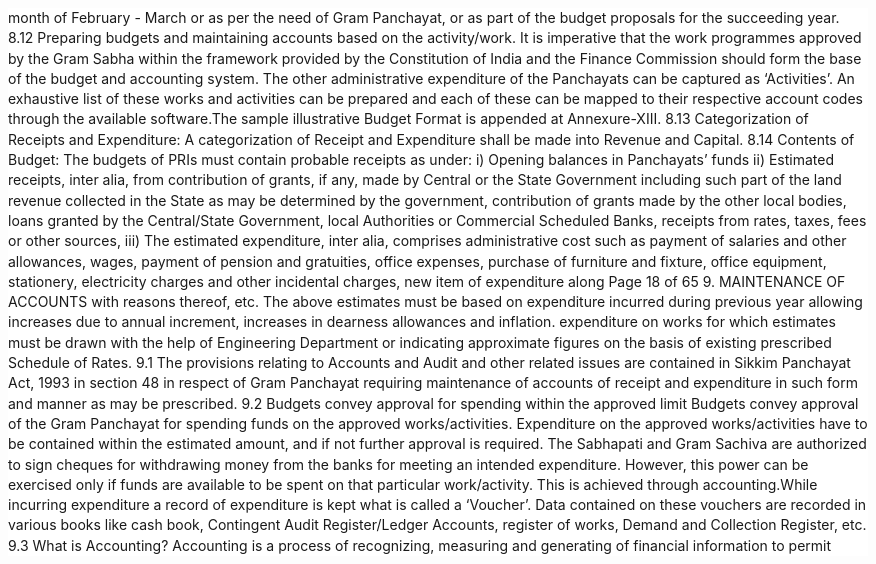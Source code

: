 month of February - March or as per the need of Gram Panchayat, or as part of the budget proposals for the
succeeding year.
8.12
Preparing budgets and maintaining accounts based on the activity/work.
It is imperative that the work programmes approved by the Gram Sabha within the framework provided
by the Constitution of India and the Finance Commission should form
the base of the budget and accounting
system. The other administrative expenditure of the
Panchayats can be captured as ‘Activities’. An exhaustive
list of these works and activities
can be prepared and each of these can be mapped to their respective
account codes through
the available software.The sample illustrative Budget Format is appended at
Annexure-XIII.
8.13
Categorization of Receipts and Expenditure: A categorization of Receipt and Expenditure
shall
be made into Revenue and Capital.
8.14
Contents of Budget: The budgets of PRIs must contain probable receipts as under:
i)
Opening balances in Panchayats’ funds
ii) Estimated receipts, inter alia, from
contribution of grants, if any, made by Central or the State Government including such part of
the land revenue collected in the State as may be determined by the government,
contribution of grants made by the other local bodies,
loans granted by the Central/State Government, local Authorities or Commercial Scheduled
Banks,
receipts from rates, taxes, fees or other sources,
iii) The estimated expenditure, inter alia, comprises
administrative cost such as payment of salaries and other allowances, wages, payment of
pension and gratuities, office expenses, purchase of furniture and fixture, office equipment,
stationery, electricity charges and other incidental charges, new item of expenditure along
Page 18 of 65
9. MAINTENANCE OF ACCOUNTS
with reasons thereof, etc.
The above estimates must be based on expenditure incurred
during previous year allowing increases due to annual increment, increases in dearness
allowances and inflation.
expenditure on works for which estimates must be drawn with the help of Engineering
Department or indicating approximate figures on the basis of existing prescribed Schedule of
Rates.
9.1
The provisions relating to Accounts and Audit and other related issues are contained in Sikkim
Panchayat Act, 1993 in section 48 in respect of Gram Panchayat requiring maintenance of accounts of receipt
and expenditure in such form and manner as may be prescribed.
9.2
Budgets convey approval for spending within the approved limit
Budgets convey approval of the Gram Panchayat for spending funds on the approved works/activities.
Expenditure on the approved works/activities have to be contained within the estimated amount, and if
not further approval is required. The Sabhapati and Gram Sachiva are authorized to sign cheques for
withdrawing money from the banks for meeting an intended expenditure. However, this power can be
exercised only if funds are available to be spent on that particular work/activity. This is achieved through
accounting.While incurring expenditure a record of expenditure is kept what is called a ‘Voucher’. Data
contained on these vouchers are recorded in various books like cash book, Contingent Audit
Register/Ledger Accounts, register of works, Demand and Collection Register, etc.
9.3
What is Accounting?
Accounting is a process of recognizing, measuring and generating of financial information to permit
